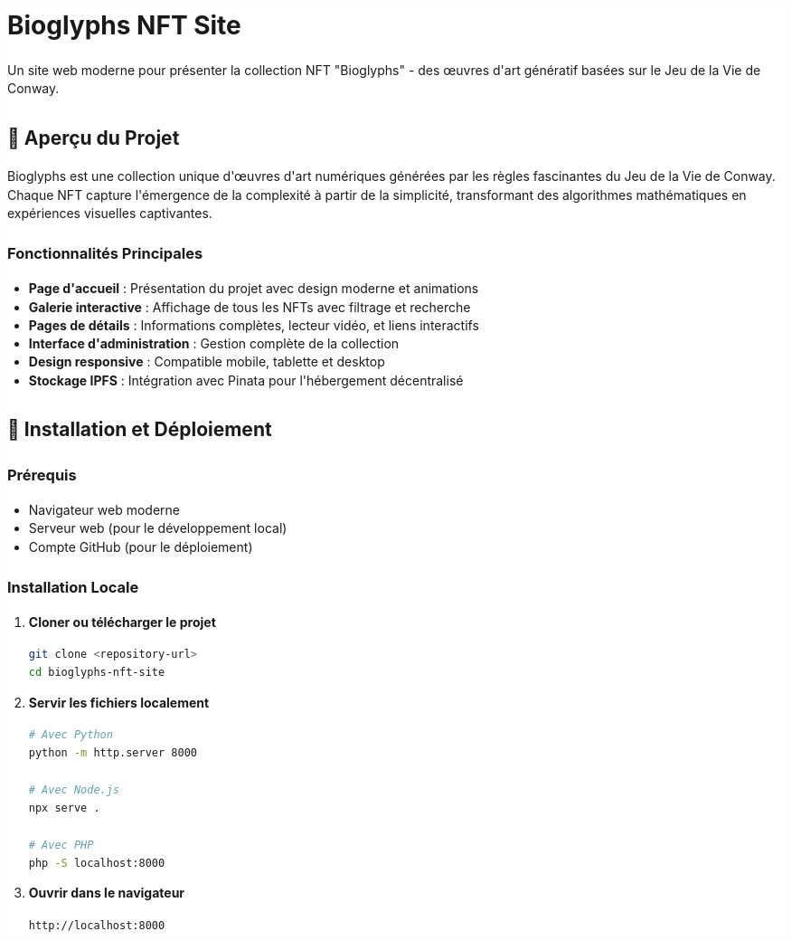 # Bioglyphs NFT Site

Un site web moderne pour présenter la collection NFT "Bioglyphs" - des œuvres d'art génératif basées sur le Jeu de la Vie de Conway.

## 🎨 Aperçu du Projet

Bioglyphs est une collection unique d'œuvres d'art numériques générées par les règles fascinantes du Jeu de la Vie de Conway. Chaque NFT capture l'émergence de la complexité à partir de la simplicité, transformant des algorithmes mathématiques en expériences visuelles captivantes.

### Fonctionnalités Principales

- **Page d'accueil** : Présentation du projet avec design moderne et animations
- **Galerie interactive** : Affichage de tous les NFTs avec filtrage et recherche
- **Pages de détails** : Informations complètes, lecteur vidéo, et liens interactifs
- **Interface d'administration** : Gestion complète de la collection
- **Design responsive** : Compatible mobile, tablette et desktop
- **Stockage IPFS** : Intégration avec Pinata pour l'hébergement décentralisé

## 🚀 Installation et Déploiement

### Prérequis

- Navigateur web moderne
- Serveur web (pour le développement local)
- Compte GitHub (pour le déploiement)

### Installation Locale

1. **Cloner ou télécharger le projet**
   ```bash
   git clone <repository-url>
   cd bioglyphs-nft-site
   ```

2. **Servir les fichiers localement**
   ```bash
   # Avec Python
   python -m http.server 8000
   
   # Avec Node.js
   npx serve .
   
   # Avec PHP
   php -S localhost:8000
   ```

3. **Ouvrir dans le navigateur**
   ```
   http://localhost:8000
   ```
